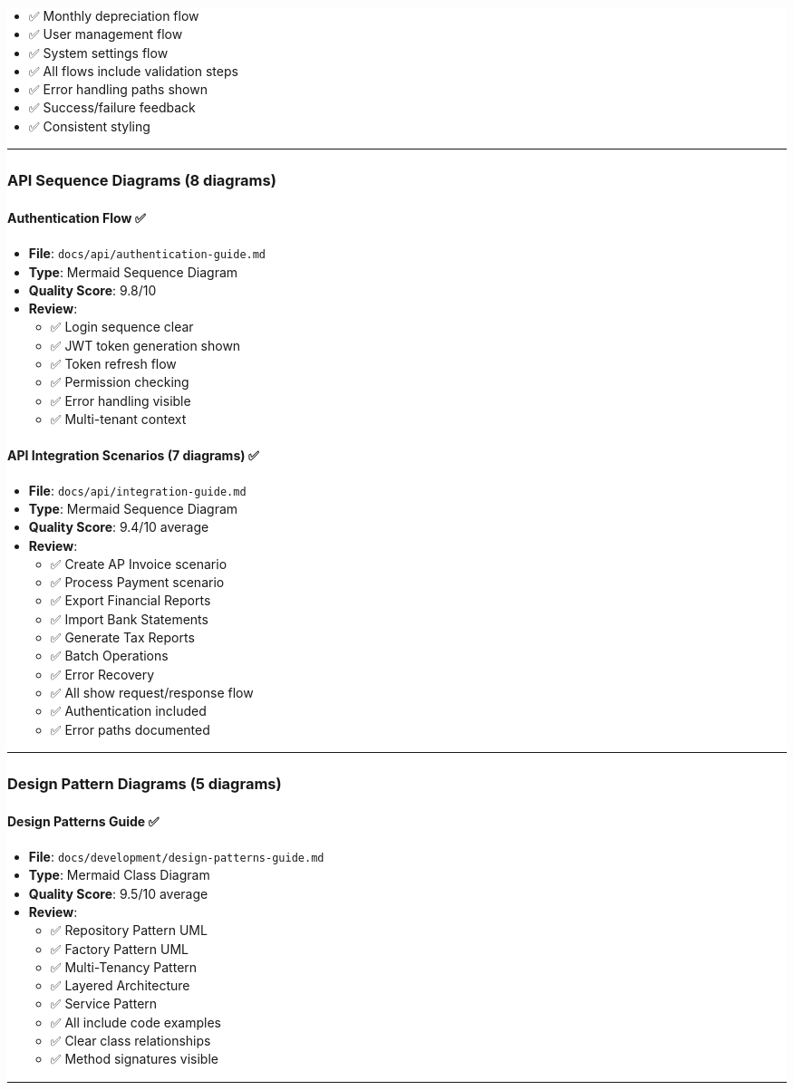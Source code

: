  - ✅ Monthly depreciation flow
  - ✅ User management flow
  - ✅ System settings flow
  - ✅ All flows include validation steps
  - ✅ Error handling paths shown
  - ✅ Success/failure feedback
  - ✅ Consistent styling

---

### API Sequence Diagrams (8 diagrams)

#### Authentication Flow ✅
- **File**: `docs/api/authentication-guide.md`
- **Type**: Mermaid Sequence Diagram
- **Quality Score**: 9.8/10
- **Review**:
  - ✅ Login sequence clear
  - ✅ JWT token generation shown
  - ✅ Token refresh flow
  - ✅ Permission checking
  - ✅ Error handling visible
  - ✅ Multi-tenant context

#### API Integration Scenarios (7 diagrams) ✅
- **File**: `docs/api/integration-guide.md`
- **Type**: Mermaid Sequence Diagram
- **Quality Score**: 9.4/10 average
- **Review**:
  - ✅ Create AP Invoice scenario
  - ✅ Process Payment scenario
  - ✅ Export Financial Reports
  - ✅ Import Bank Statements
  - ✅ Generate Tax Reports
  - ✅ Batch Operations
  - ✅ Error Recovery
  - ✅ All show request/response flow
  - ✅ Authentication included
  - ✅ Error paths documented

---

### Design Pattern Diagrams (5 diagrams)

#### Design Patterns Guide ✅
- **File**: `docs/development/design-patterns-guide.md`
- **Type**: Mermaid Class Diagram
- **Quality Score**: 9.5/10 average
- **Review**:
  - ✅ Repository Pattern UML
  - ✅ Factory Pattern UML
  - ✅ Multi-Tenancy Pattern
  - ✅ Layered Architecture
  - ✅ Service Pattern
  - ✅ All include code examples
  - ✅ Clear class relationships
  - ✅ Method signatures visible

---